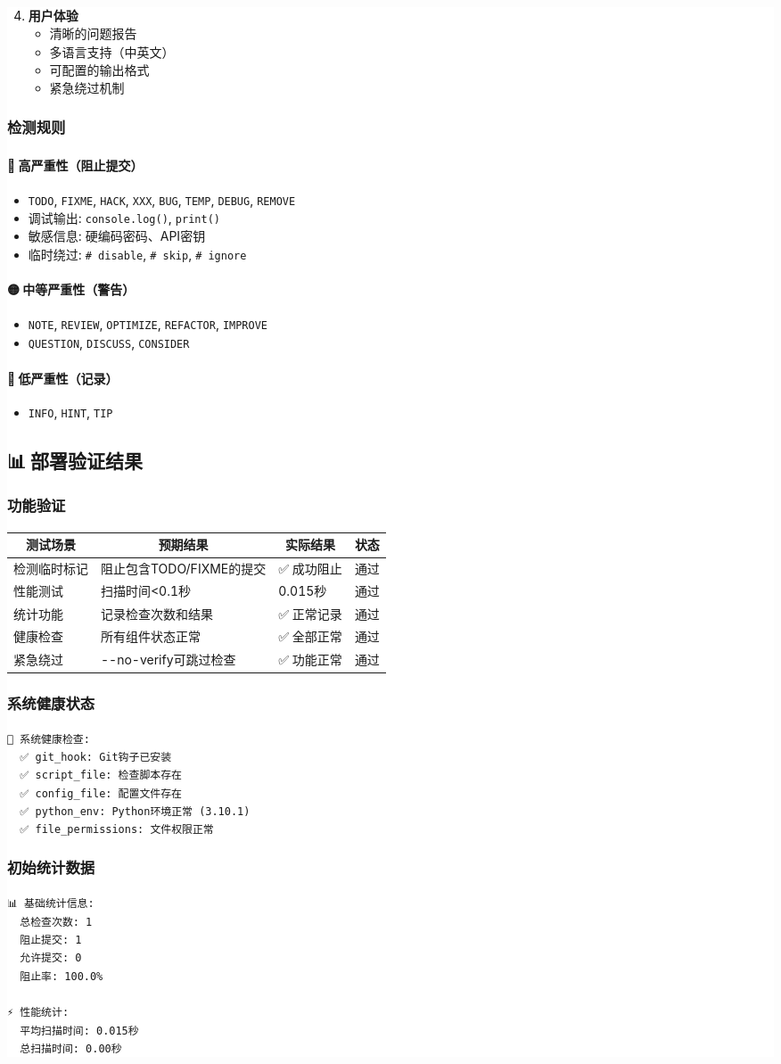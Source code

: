 4. **用户体验**
   - 清晰的问题报告
   - 多语言支持（中英文）
   - 可配置的输出格式
   - 紧急绕过机制

### 检测规则

#### 🔴 高严重性（阻止提交）
- `TODO`, `FIXME`, `HACK`, `XXX`, `BUG`, `TEMP`, `DEBUG`, `REMOVE`
- 调试输出: `console.log()`, `print()`
- 敏感信息: 硬编码密码、API密钥
- 临时绕过: `# disable`, `# skip`, `# ignore`

#### 🟡 中等严重性（警告）
- `NOTE`, `REVIEW`, `OPTIMIZE`, `REFACTOR`, `IMPROVE`
- `QUESTION`, `DISCUSS`, `CONSIDER`

#### 🔵 低严重性（记录）
- `INFO`, `HINT`, `TIP`

## 📊 部署验证结果

### 功能验证

| 测试场景 | 预期结果 | 实际结果 | 状态 |
|----------|----------|----------|------|
| 检测临时标记 | 阻止包含TODO/FIXME的提交 | ✅ 成功阻止 | 通过 |
| 性能测试 | 扫描时间<0.1秒 | 0.015秒 | 通过 |
| 统计功能 | 记录检查次数和结果 | ✅ 正常记录 | 通过 |
| 健康检查 | 所有组件状态正常 | ✅ 全部正常 | 通过 |
| 紧急绕过 | --no-verify可跳过检查 | ✅ 功能正常 | 通过 |

### 系统健康状态

```
🏥 系统健康检查:
  ✅ git_hook: Git钩子已安装
  ✅ script_file: 检查脚本存在
  ✅ config_file: 配置文件存在
  ✅ python_env: Python环境正常 (3.10.1)
  ✅ file_permissions: 文件权限正常
```

### 初始统计数据

```
📊 基础统计信息:
  总检查次数: 1
  阻止提交: 1
  允许提交: 0
  阻止率: 100.0%

⚡ 性能统计:
  平均扫描时间: 0.015秒
  总扫描时间: 0.00秒
```
